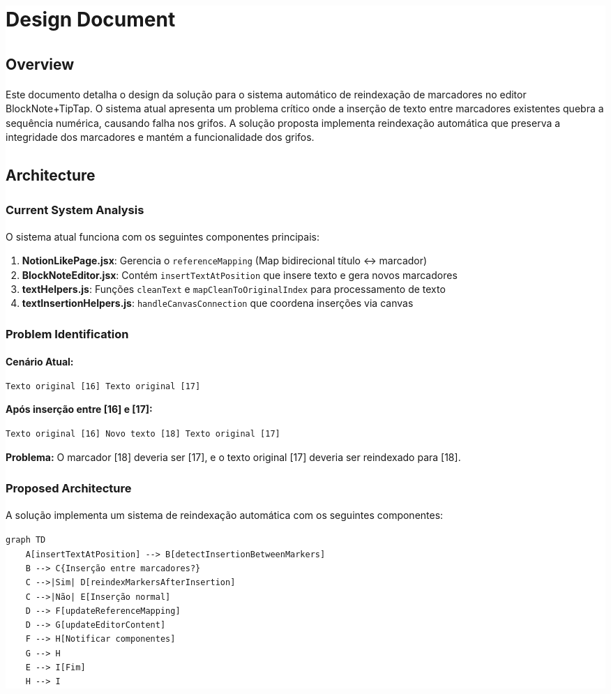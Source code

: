 # Design Document

## Overview

Este documento detalha o design da solução para o sistema automático de reindexação de marcadores no editor BlockNote+TipTap. O sistema atual apresenta um problema crítico onde a inserção de texto entre marcadores existentes quebra a sequência numérica, causando falha nos grifos. A solução proposta implementa reindexação automática que preserva a integridade dos marcadores e mantém a funcionalidade dos grifos.

## Architecture

### Current System Analysis

O sistema atual funciona com os seguintes componentes principais:

1. **NotionLikePage.jsx**: Gerencia o `referenceMapping` (Map bidirecional título ↔ marcador)
2. **BlockNoteEditor.jsx**: Contém `insertTextAtPosition` que insere texto e gera novos marcadores
3. **textHelpers.js**: Funções `cleanText` e `mapCleanToOriginalIndex` para processamento de texto
4. **textInsertionHelpers.js**: `handleCanvasConnection` que coordena inserções via canvas

### Problem Identification

**Cenário Atual:**
```
Texto original [16] Texto original [17]
```

**Após inserção entre [16] e [17]:**
```
Texto original [16] Novo texto [18] Texto original [17]
```

**Problema:** O marcador [18] deveria ser [17], e o texto original [17] deveria ser reindexado para [18].

### Proposed Architecture

A solução implementa um sistema de reindexação automática com os seguintes componentes:

```mermaid
graph TD
    A[insertTextAtPosition] --> B[detectInsertionBetweenMarkers]
    B --> C{Inserção entre marcadores?}
    C -->|Sim| D[reindexMarkersAfterInsertion]
    C -->|Não| E[Inserção normal]
    D --> F[updateReferenceMapping]
    D --> G[updateEditorContent]
    F --> H[Notificar componentes]
    G --> H
    E --> I[Fim]
    H --> I
```
